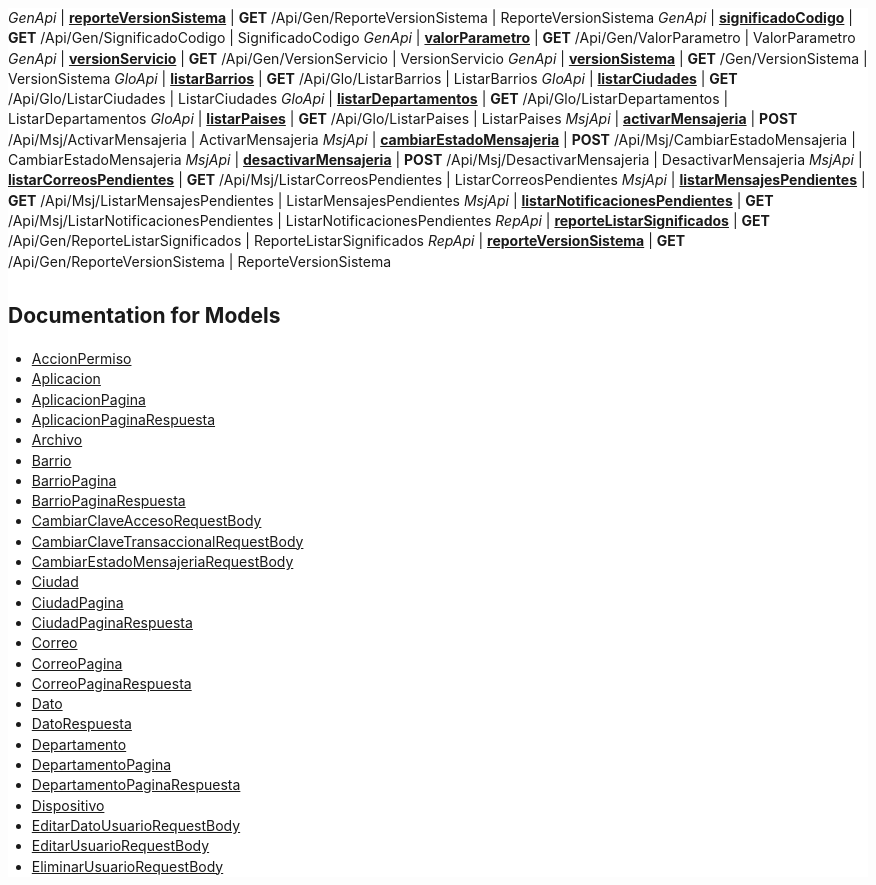 *GenApi* | [**reporteVersionSistema**](docs/GenApi.md#reporteVersionSistema) | **GET** /Api/Gen/ReporteVersionSistema | ReporteVersionSistema
*GenApi* | [**significadoCodigo**](docs/GenApi.md#significadoCodigo) | **GET** /Api/Gen/SignificadoCodigo | SignificadoCodigo
*GenApi* | [**valorParametro**](docs/GenApi.md#valorParametro) | **GET** /Api/Gen/ValorParametro | ValorParametro
*GenApi* | [**versionServicio**](docs/GenApi.md#versionServicio) | **GET** /Api/Gen/VersionServicio | VersionServicio
*GenApi* | [**versionSistema**](docs/GenApi.md#versionSistema) | **GET** /Gen/VersionSistema | VersionSistema
*GloApi* | [**listarBarrios**](docs/GloApi.md#listarBarrios) | **GET** /Api/Glo/ListarBarrios | ListarBarrios
*GloApi* | [**listarCiudades**](docs/GloApi.md#listarCiudades) | **GET** /Api/Glo/ListarCiudades | ListarCiudades
*GloApi* | [**listarDepartamentos**](docs/GloApi.md#listarDepartamentos) | **GET** /Api/Glo/ListarDepartamentos | ListarDepartamentos
*GloApi* | [**listarPaises**](docs/GloApi.md#listarPaises) | **GET** /Api/Glo/ListarPaises | ListarPaises
*MsjApi* | [**activarMensajeria**](docs/MsjApi.md#activarMensajeria) | **POST** /Api/Msj/ActivarMensajeria | ActivarMensajeria
*MsjApi* | [**cambiarEstadoMensajeria**](docs/MsjApi.md#cambiarEstadoMensajeria) | **POST** /Api/Msj/CambiarEstadoMensajeria | CambiarEstadoMensajeria
*MsjApi* | [**desactivarMensajeria**](docs/MsjApi.md#desactivarMensajeria) | **POST** /Api/Msj/DesactivarMensajeria | DesactivarMensajeria
*MsjApi* | [**listarCorreosPendientes**](docs/MsjApi.md#listarCorreosPendientes) | **GET** /Api/Msj/ListarCorreosPendientes | ListarCorreosPendientes
*MsjApi* | [**listarMensajesPendientes**](docs/MsjApi.md#listarMensajesPendientes) | **GET** /Api/Msj/ListarMensajesPendientes | ListarMensajesPendientes
*MsjApi* | [**listarNotificacionesPendientes**](docs/MsjApi.md#listarNotificacionesPendientes) | **GET** /Api/Msj/ListarNotificacionesPendientes | ListarNotificacionesPendientes
*RepApi* | [**reporteListarSignificados**](docs/RepApi.md#reporteListarSignificados) | **GET** /Api/Gen/ReporteListarSignificados | ReporteListarSignificados
*RepApi* | [**reporteVersionSistema**](docs/RepApi.md#reporteVersionSistema) | **GET** /Api/Gen/ReporteVersionSistema | ReporteVersionSistema


## Documentation for Models

 - [AccionPermiso](docs/AccionPermiso.md)
 - [Aplicacion](docs/Aplicacion.md)
 - [AplicacionPagina](docs/AplicacionPagina.md)
 - [AplicacionPaginaRespuesta](docs/AplicacionPaginaRespuesta.md)
 - [Archivo](docs/Archivo.md)
 - [Barrio](docs/Barrio.md)
 - [BarrioPagina](docs/BarrioPagina.md)
 - [BarrioPaginaRespuesta](docs/BarrioPaginaRespuesta.md)
 - [CambiarClaveAccesoRequestBody](docs/CambiarClaveAccesoRequestBody.md)
 - [CambiarClaveTransaccionalRequestBody](docs/CambiarClaveTransaccionalRequestBody.md)
 - [CambiarEstadoMensajeriaRequestBody](docs/CambiarEstadoMensajeriaRequestBody.md)
 - [Ciudad](docs/Ciudad.md)
 - [CiudadPagina](docs/CiudadPagina.md)
 - [CiudadPaginaRespuesta](docs/CiudadPaginaRespuesta.md)
 - [Correo](docs/Correo.md)
 - [CorreoPagina](docs/CorreoPagina.md)
 - [CorreoPaginaRespuesta](docs/CorreoPaginaRespuesta.md)
 - [Dato](docs/Dato.md)
 - [DatoRespuesta](docs/DatoRespuesta.md)
 - [Departamento](docs/Departamento.md)
 - [DepartamentoPagina](docs/DepartamentoPagina.md)
 - [DepartamentoPaginaRespuesta](docs/DepartamentoPaginaRespuesta.md)
 - [Dispositivo](docs/Dispositivo.md)
 - [EditarDatoUsuarioRequestBody](docs/EditarDatoUsuarioRequestBody.md)
 - [EditarUsuarioRequestBody](docs/EditarUsuarioRequestBody.md)
 - [EliminarUsuarioRequestBody](docs/EliminarUsuarioRequestBody.md)